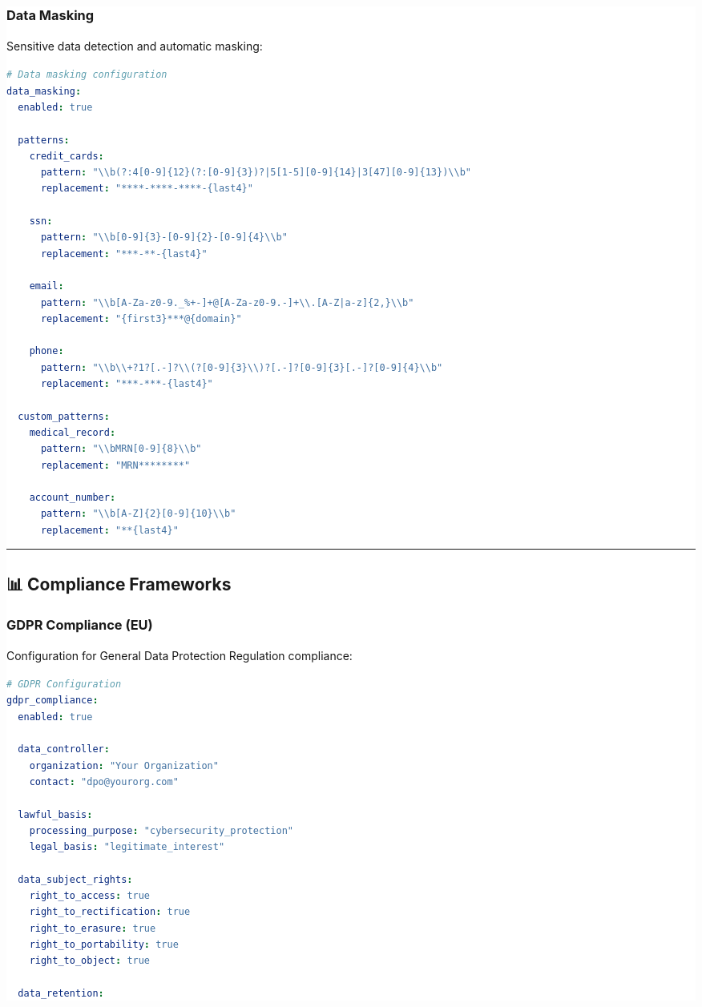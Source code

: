 ### **Data Masking**

Sensitive data detection and automatic masking:

```yaml
# Data masking configuration
data_masking:
  enabled: true

  patterns:
    credit_cards:
      pattern: "\\b(?:4[0-9]{12}(?:[0-9]{3})?|5[1-5][0-9]{14}|3[47][0-9]{13})\\b"
      replacement: "****-****-****-{last4}"

    ssn:
      pattern: "\\b[0-9]{3}-[0-9]{2}-[0-9]{4}\\b"
      replacement: "***-**-{last4}"

    email:
      pattern: "\\b[A-Za-z0-9._%+-]+@[A-Za-z0-9.-]+\\.[A-Z|a-z]{2,}\\b"
      replacement: "{first3}***@{domain}"

    phone:
      pattern: "\\b\\+?1?[.-]?\\(?[0-9]{3}\\)?[.-]?[0-9]{3}[.-]?[0-9]{4}\\b"
      replacement: "***-***-{last4}"

  custom_patterns:
    medical_record:
      pattern: "\\bMRN[0-9]{8}\\b"
      replacement: "MRN********"

    account_number:
      pattern: "\\b[A-Z]{2}[0-9]{10}\\b"
      replacement: "**{last4}"
```

---

## 📊 **Compliance Frameworks**

### **GDPR Compliance (EU)**

Configuration for General Data Protection Regulation compliance:

```yaml
# GDPR Configuration
gdpr_compliance:
  enabled: true

  data_controller:
    organization: "Your Organization"
    contact: "dpo@yourorg.com"

  lawful_basis:
    processing_purpose: "cybersecurity_protection"
    legal_basis: "legitimate_interest"

  data_subject_rights:
    right_to_access: true
    right_to_rectification: true
    right_to_erasure: true
    right_to_portability: true
    right_to_object: true

  data_retention:
```